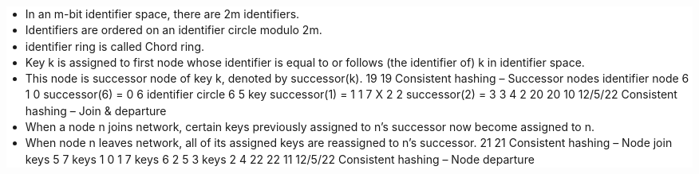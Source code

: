 - In an m-bit identifier space, there are 2m identifiers.
- Identifiers are ordered on an identifier circle modulo 2m.
- identifier ring is called Chord ring.
- Key k is assigned to first node whose identifier is equal to
  or follows (the identifier of) k in identifier space.
- This node is successor node of key k, denoted by
  successor(k).
  19
  19
  Consistent hashing – Successor nodes
  identifier
  node
  6
  1
  0
  successor(6) = 0
  6
  identifier
  circle
  6
  5
  key
  successor(1) = 1
  1
  7
  X
  2
  2 successor(2) = 3
  3
  4
  2
  20
  20
  10
  12/5/22
  Consistent hashing – Join & departure
- When a node n joins network, certain keys previously
  assigned to n’s successor now become assigned to n.
- When node n leaves network, all of its assigned keys are
  reassigned to n’s successor.
  21
  21
  Consistent hashing – Node join
  keys
  5
  7
  keys
  1
  0
  1
  7
  keys
  6
  2
  5
  3
  keys
  2
  4
  22
  22
  11
  12/5/22
  Consistent hashing – Node departure